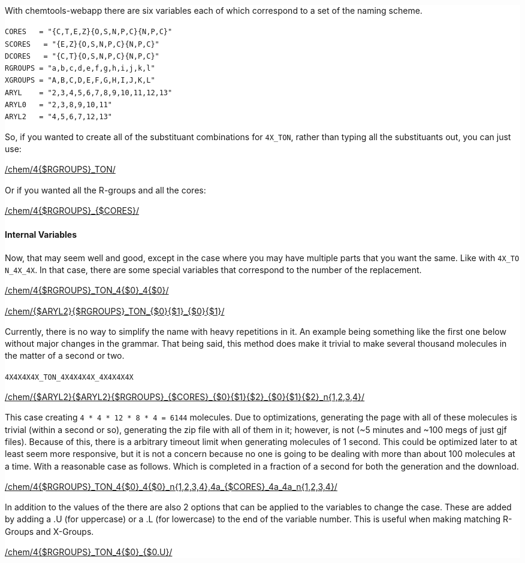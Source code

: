 With chemtools-webapp there are six variables each of which correspond to a set of the naming scheme.

    CORES   = "{C,T,E,Z}{O,S,N,P,C}{N,P,C}"
    SCORES   = "{E,Z}{O,S,N,P,C}{N,P,C}"
    DCORES   = "{C,T}{O,S,N,P,C}{N,P,C}"
    RGROUPS = "a,b,c,d,e,f,g,h,i,j,k,l"
    XGROUPS = "A,B,C,D,E,F,G,H,I,J,K,L"
    ARYL    = "2,3,4,5,6,7,8,9,10,11,12,13"
    ARYL0   = "2,3,8,9,10,11"
    ARYL2   = "4,5,6,7,12,13"

So, if you wanted to create all of the substituant combinations for `4X_TON`, rather than typing all the substituants out, you can just use:

[/chem/4{$RGROUPS}\_TON/](/chem/4{$RGROUPS}_TON/)

Or if you wanted all the R-groups and all the cores:

[/chem/4{$RGROUPS}\_{$CORES}/](/chem/4{$RGROUPS}_{$CORES}/)


#### Internal Variables ####

Now, that may seem well and good, except in the case where you may have multiple parts that you want the same. Like with `4X_TON_4X_4X`. In that case, there are some special variables that correspond to the number of the replacement.

[/chem/4{$RGROUPS}\_TON\_4{$0}\_4{$0}/](/chem/4{$RGROUPS}_TON_4{$0}_4{$0}/)

[/chem/{$ARYL2}{$RGROUPS}\_TON\_{$0}{$1}\_{$0}{$1}/](/chem/{$ARYL2}{$RGROUPS}_TON_{$0}{$1}_{$0}{$1}/)

Currently, there is no way to simplify the name with heavy repetitions in it. An example being something like the first one below without major changes in the grammar. That being said, this method does make it trivial to make several thousand molecules in the matter of a second or two.

    4X4X4X4X_TON_4X4X4X4X_4X4X4X4X

[/chem/{$ARYL2}{$ARYL2}{$RGROUPS}\_{$CORES}\_{$0}{$1}{$2}\_{$0}{$1}{$2}\_n{1,2,3,4}/](/chem/{$ARYL2}{$ARYL2}{$RGROUPS}_{$CORES}_{$0}{$1}{$2}_{$0}{$1}{$2}_n{1,2,3,4}/)

This case creating `4 * 4 * 12 * 8 * 4 = 6144` molecules. Due to optimizations, generating the page with all of these molecules is trivial (within a second or so), generating the zip file with all of them in it; however, is not (~5 minutes and ~100 megs of just gjf files). Because of this, there is a arbitrary timeout limit when generating molecules of 1 second. This could be optimized later to at least seem more responsive, but it is not a concern because no one is going to be dealing with more than about 100 molecules at a time. With a reasonable case as follows. Which is completed in a fraction of a second for both the generation and the download.

[/chem/4{$RGROUPS}\_TON\_4{$0}\_4{$0}\_n{1,2,3,4},4a\_{$CORES}\_4a\_4a\_n{1,2,3,4}/](/chem/4{$RGROUPS}_TON_4{$0}_4{$0}_n{1,2,3,4},4a_{$CORES}_4a_4a_n{1,2,3,4}/)

In addition to the values of the there are also 2 options that can be applied to the variables to change the case. These are added by adding a .U (for uppercase) or a .L (for lowercase) to the end of the variable number. This is useful when making matching R-Groups and X-Groups.

[/chem/4{$RGROUPS}\_TON\_4{$0}\_{$0.U}/](/chem/4{$RGROUPS}_TON_4{$0}_{$0.U}/)
